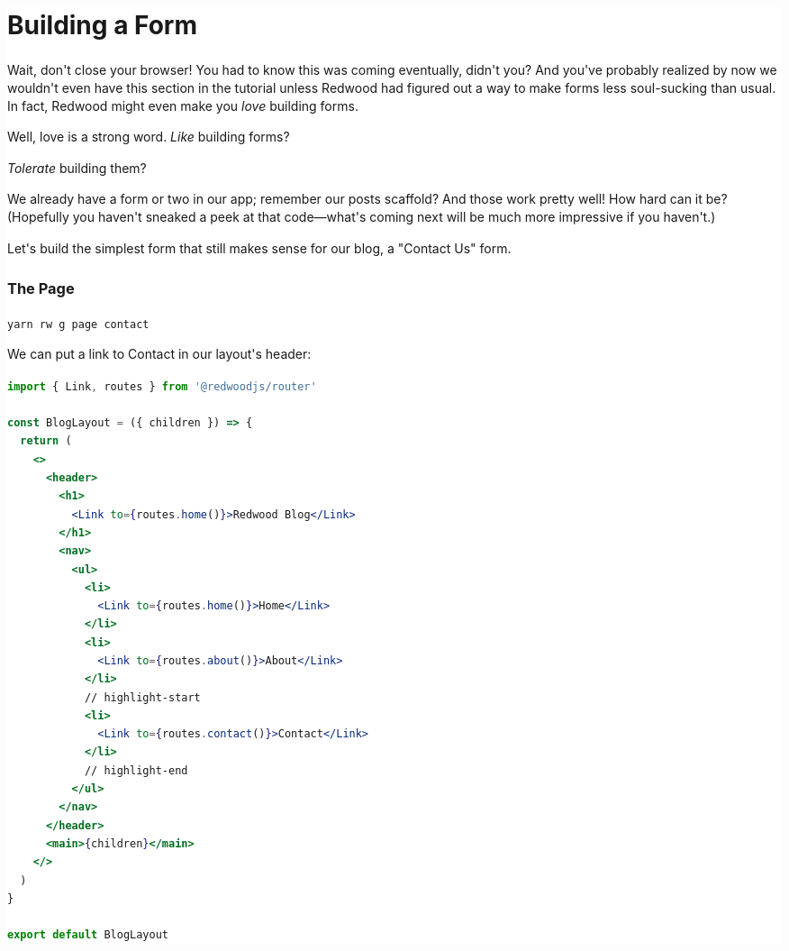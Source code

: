 # Building a Form

<div class="video-container">
  <iframe src="https://www.youtube.com/embed/b0x8an_UZ98?rel=0" frameborder="0" allow="accelerometer; autoplay; encrypted-media; gyroscope; picture-in-picture; modestbranding; showinfo=0" allowfullscreen></iframe>
</div>

Wait, don't close your browser! You had to know this was coming eventually, didn't you? And you've probably realized by now we wouldn't even have this section in the tutorial unless Redwood had figured out a way to make forms less soul-sucking than usual. In fact, Redwood might even make you _love_ building forms.

Well, love is a strong word. _Like_ building forms?

_Tolerate_ building them?

We already have a form or two in our app; remember our posts scaffold? And those work pretty well! How hard can it be? (Hopefully you haven't sneaked a peek at that code—what's coming next will be much more impressive if you haven't.)

Let's build the simplest form that still makes sense for our blog, a "Contact Us" form.

### The Page

```bash
yarn rw g page contact
```

We can put a link to Contact in our layout's header:

```jsx title="web/src/layouts/BlogLayout/BlogLayout.js"
import { Link, routes } from '@redwoodjs/router'

const BlogLayout = ({ children }) => {
  return (
    <>
      <header>
        <h1>
          <Link to={routes.home()}>Redwood Blog</Link>
        </h1>
        <nav>
          <ul>
            <li>
              <Link to={routes.home()}>Home</Link>
            </li>
            <li>
              <Link to={routes.about()}>About</Link>
            </li>
            // highlight-start
            <li>
              <Link to={routes.contact()}>Contact</Link>
            </li>
            // highlight-end
          </ul>
        </nav>
      </header>
      <main>{children}</main>
    </>
  )
}

export default BlogLayout
```
